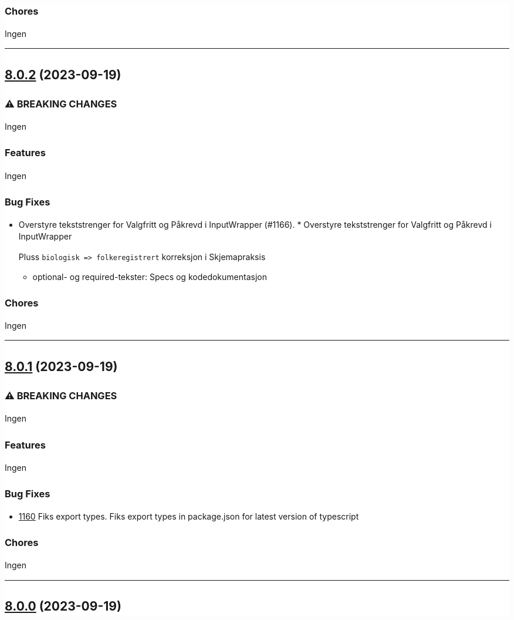 
### Chores
Ingen

---


## [8.0.2](https://github.com/oslokommune/punkt/compare/8.0.1...8.0.2) (2023-09-19)

### ⚠ BREAKING CHANGES
Ingen

### Features
Ingen

### Bug Fixes
* Overstyre tekststrenger for Valgfritt og Påkrevd i InputWrapper (#1166). * Overstyre tekststrenger for Valgfritt og Påkrevd i InputWrapper
  
  Pluss `biologisk => folkeregistrert` korreksjon i Skjemapraksis
  
  * optional- og required-tekster: Specs og kodedokumentasjon


### Chores
Ingen

---


## [8.0.1](https://github.com/oslokommune/punkt/compare/8.0.0...8.0.1) (2023-09-19)

### ⚠ BREAKING CHANGES
Ingen

### Features
Ingen

### Bug Fixes
* [1160](https://github.com/oslokommune/punkt/issues/1160) Fiks export types. Fiks export types in package.json for latest version of typescript


### Chores
Ingen

---


## [8.0.0](https://github.com/oslokommune/punkt/compare/7.2.0...8.0.0) (2023-09-19)
